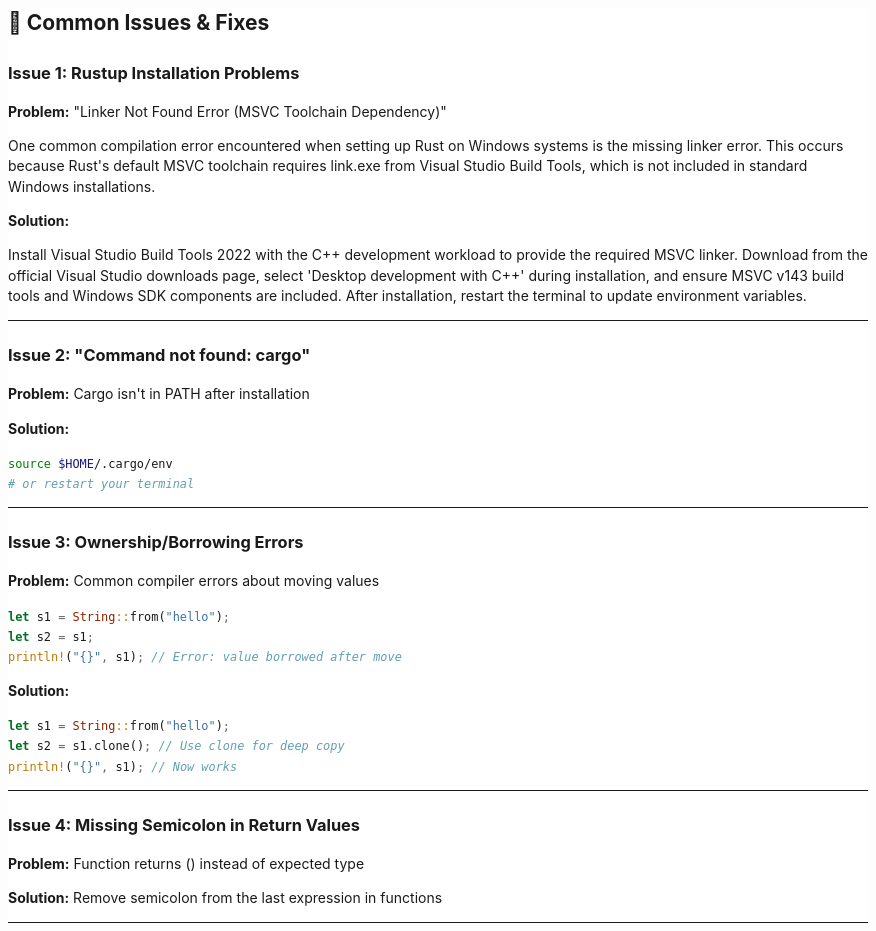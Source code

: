 
## 🔧 Common Issues & Fixes

### Issue 1: Rustup Installation Problems

**Problem:** "Linker Not Found Error (MSVC Toolchain Dependency)"

One common compilation error encountered when setting up Rust on Windows systems is the missing linker error. This occurs because Rust's default MSVC toolchain requires link.exe from Visual Studio Build Tools, which is not included in standard Windows installations.

**Solution:**

Install Visual Studio Build Tools 2022 with the C++ development workload to provide the required MSVC linker. Download from the official Visual Studio downloads page, select 'Desktop development with C++' during installation, and ensure MSVC v143 build tools and Windows SDK components are included. After installation, restart the terminal to update environment variables.

---

### Issue 2: "Command not found: cargo"

**Problem:** Cargo isn't in PATH after installation

**Solution:**
```bash
source $HOME/.cargo/env
# or restart your terminal
```

---

### Issue 3: Ownership/Borrowing Errors

**Problem:** Common compiler errors about moving values

```rust
let s1 = String::from("hello");
let s2 = s1;
println!("{}", s1); // Error: value borrowed after move
```

**Solution:**
```rust
let s1 = String::from("hello");
let s2 = s1.clone(); // Use clone for deep copy
println!("{}", s1); // Now works
```

---

### Issue 4: Missing Semicolon in Return Values

**Problem:** Function returns () instead of expected type

**Solution:** Remove semicolon from the last expression in functions

---